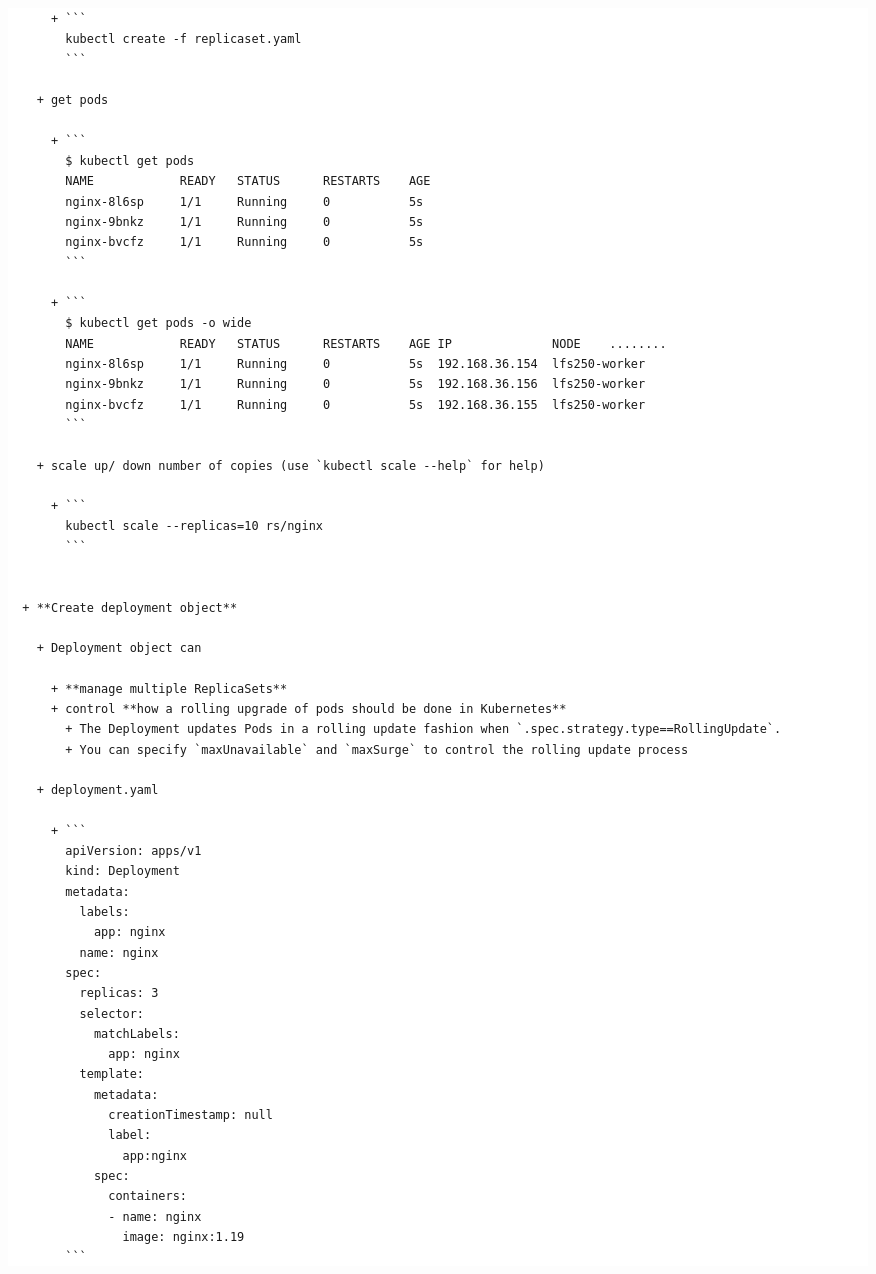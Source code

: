           + ```
            kubectl create -f replicaset.yaml
            ```
   
        + get pods
   
          + ```
            $ kubectl get pods
            NAME			READY	STATUS		RESTARTS	AGE
            nginx-8l6sp		1/1		Running 	0			5s
            nginx-9bnkz		1/1		Running 	0			5s
            nginx-bvcfz		1/1		Running 	0			5s
            ```
   
          + ```
            $ kubectl get pods -o wide
            NAME			READY	STATUS		RESTARTS	AGE	IP				NODE	........
            nginx-8l6sp		1/1		Running 	0			5s	192.168.36.154	lfs250-worker
            nginx-9bnkz		1/1		Running 	0			5s	192.168.36.156	lfs250-worker
            nginx-bvcfz		1/1		Running 	0			5s	192.168.36.155	lfs250-worker
            ```
   
        + scale up/ down number of copies (use `kubectl scale --help` for help)
   
          + ```
            kubectl scale --replicas=10 rs/nginx
            ```
   
   
      + **Create deployment object**
   
        + Deployment object can
        
          + **manage multiple ReplicaSets**
          + control **how a rolling upgrade of pods should be done in Kubernetes**
            + The Deployment updates Pods in a rolling update fashion when `.spec.strategy.type==RollingUpdate`.
            + You can specify `maxUnavailable` and `maxSurge` to control the rolling update process
        
        + deployment.yaml
        
          + ```
            apiVersion: apps/v1
            kind: Deployment
            metadata:
              labels:
                app: nginx
              name: nginx
            spec:
              replicas: 3
              selector:
                matchLabels:
                  app: nginx
              template:
              	metadata:
              	  creationTimestamp: null
              	  label:
              	    app:nginx
              	spec:
                  containers:
                  - name: nginx
                    image: nginx:1.19
            ```
        